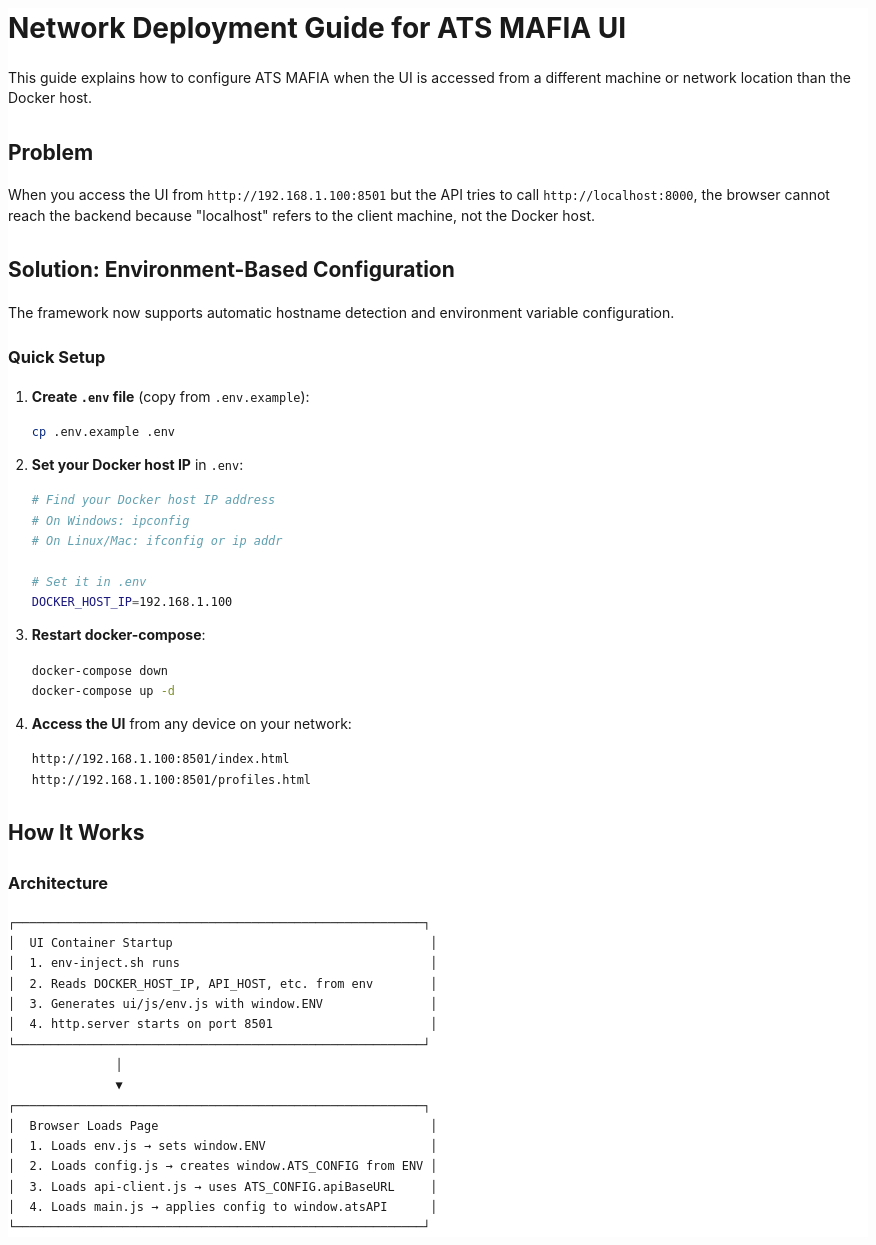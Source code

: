 # Network Deployment Guide for ATS MAFIA UI

This guide explains how to configure ATS MAFIA when the UI is accessed from a different machine or network location than the Docker host.

## Problem

When you access the UI from `http://192.168.1.100:8501` but the API tries to call `http://localhost:8000`, the browser cannot reach the backend because "localhost" refers to the client machine, not the Docker host.

## Solution: Environment-Based Configuration

The framework now supports automatic hostname detection and environment variable configuration.

### Quick Setup

1. **Create `.env` file** (copy from `.env.example`):
   ```bash
   cp .env.example .env
   ```

2. **Set your Docker host IP** in `.env`:
   ```bash
   # Find your Docker host IP address
   # On Windows: ipconfig
   # On Linux/Mac: ifconfig or ip addr
   
   # Set it in .env
   DOCKER_HOST_IP=192.168.1.100
   ```

3. **Restart docker-compose**:
   ```bash
   docker-compose down
   docker-compose up -d
   ```

4. **Access the UI** from any device on your network:
   ```
   http://192.168.1.100:8501/index.html
   http://192.168.1.100:8501/profiles.html
   ```

## How It Works

### Architecture

```
┌─────────────────────────────────────────────────────────┐
│  UI Container Startup                                    │
│  1. env-inject.sh runs                                   │
│  2. Reads DOCKER_HOST_IP, API_HOST, etc. from env        │
│  3. Generates ui/js/env.js with window.ENV               │
│  4. http.server starts on port 8501                      │
└─────────────────────────────────────────────────────────┘
               │
               ▼
┌─────────────────────────────────────────────────────────┐
│  Browser Loads Page                                      │
│  1. Loads env.js → sets window.ENV                       │
│  2. Loads config.js → creates window.ATS_CONFIG from ENV │
│  3. Loads api-client.js → uses ATS_CONFIG.apiBaseURL     │
│  4. Loads main.js → applies config to window.atsAPI      │
└─────────────────────────────────────────────────────────┘
```